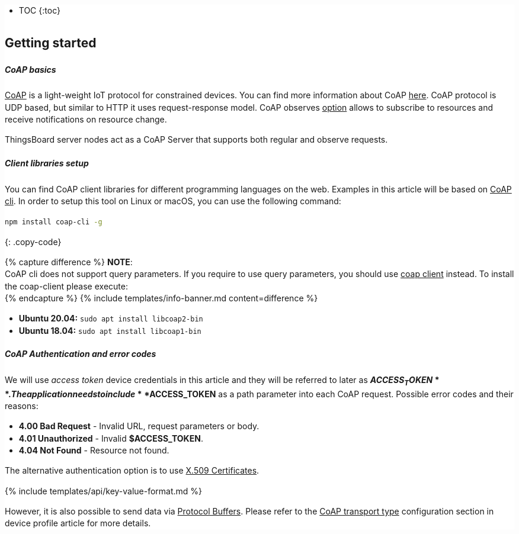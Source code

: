 * TOC
{:toc}

## Getting started

##### CoAP basics

[CoAP](https://en.wikipedia.org/wiki/Constrained_Application_Protocol) is a light-weight IoT protocol for constrained devices. You can find more information about CoAP [here](https://tools.ietf.org/html/rfc7252).
CoAP protocol is UDP based, but similar to HTTP it uses request-response model. 
CoAP observes [option](https://tools.ietf.org/html/rfc7641) allows to subscribe to resources and receive notifications on resource change.

ThingsBoard server nodes act as a CoAP Server that supports both regular and observe requests.

##### Client libraries setup

You can find CoAP client libraries for different programming languages on the web. Examples in this article will be based on [CoAP cli](https://www.npmjs.com/package/coap-cli).
In order to setup this tool on Linux or macOS, you can use the following command:

```bash
npm install coap-cli -g
```
{: .copy-code}

{% capture difference %}
**NOTE**:
<br>
CoAP cli does not support query parameters. If you require to use query parameters, you should use [coap client](http://manpages.ubuntu.com/manpages/focal/man5/coap-client.5.html) instead. To install the coap-client please execute: <br>
{% endcapture %}
{% include templates/info-banner.md content=difference %}

* **Ubuntu 20.04:** ```sudo apt install libcoap2-bin```
* **Ubuntu 18.04:** ```sudo apt install libcoap1-bin```

##### CoAP Authentication and error codes

We will use *access token* device credentials in this article and they will be referred to later as **$ACCESS_TOKEN**.
The application needs to include **$ACCESS_TOKEN** as a path parameter into each CoAP request.
Possible error codes and their reasons:

* **4.00 Bad Request** - Invalid URL, request parameters or body.
* **4.01 Unauthorized** - Invalid **$ACCESS_TOKEN**.
* **4.04 Not Found** - Resource not found.

The alternative authentication option is to use [X.509 Certificates](/docs/{{docsPrefix}}user-guide/ssl/coap-x509-certificates/).

{% include templates/api/key-value-format.md %}

However, it is also possible to send data via [Protocol Buffers](https://developers.google.com/protocol-buffers).
Please refer to the [CoAP transport type](/docs/{{docsPrefix}}user-guide/device-profiles/#coap-transport-type) configuration section in device profile article for more details.
